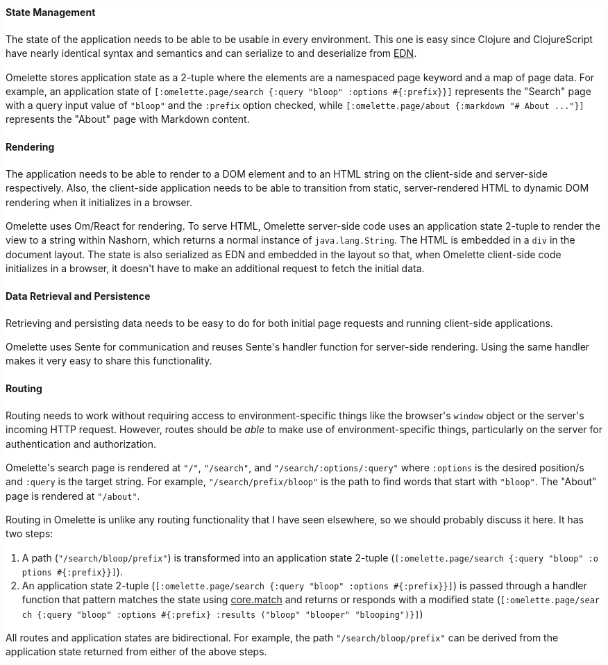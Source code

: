 #### State Management

The state of the application needs to be able to be usable in every environment. This one is easy since Clojure and ClojureScript have nearly identical syntax and semantics and can serialize to and deserialize from [EDN](https://github.com/edn-format/edn).

Omelette stores application state as a 2-tuple where the elements are a namespaced page keyword and a map of page data. For example, an application state of `[:omelette.page/search {:query "bloop" :options #{:prefix}}]` represents the "Search" page with a query input value of `"bloop"` and the `:prefix` option checked, while `[:omelette.page/about {:markdown "# About ..."}]` represents the "About" page with Markdown content.

#### Rendering

The application needs to be able to render to a DOM element and to an HTML string on the client-side and server-side respectively. Also, the client-side application needs to be able to transition from static, server-rendered HTML to dynamic DOM rendering when it initializes in a browser.

Omelette uses Om/React for rendering. To serve HTML, Omelette server-side code uses an application state 2-tuple to render the view to a string within Nashorn, which returns a normal instance of `java.lang.String`. The HTML is embedded in a `div` in the document layout. The state is also serialized as EDN and embedded in the layout so that, when Omelette client-side code initializes in a browser, it doesn't have to make an additional request to fetch the initial data.

#### Data Retrieval and Persistence

Retrieving and persisting data needs to be easy to do for both initial page requests and running client-side applications.

Omelette uses Sente for communication and reuses Sente's handler function for server-side rendering. Using the same handler makes it very easy to share this functionality.

#### Routing

Routing needs to work without requiring access to environment-specific things like the browser's `window` object or the server's incoming HTTP request. However, routes should be *able* to make use of environment-specific things, particularly on the server for authentication and authorization.

Omelette's search page is rendered at `"/"`, `"/search"`, and `"/search/:options/:query"` where `:options` is the desired position/s and `:query` is the target string. For example, `"/search/prefix/bloop"` is the path to find words that start with `"bloop"`. The "About" page is rendered at `"/about"`.

Routing in Omelette is unlike any routing functionality that I have seen elsewhere, so we should probably discuss it here. It has two steps:

1. A path (`"/search/bloop/prefix"`) is transformed into an application state 2-tuple (`[:omelette.page/search {:query "bloop" :options #{:prefix}}]`).
2. An application state 2-tuple (`[:omelette.page/search {:query "bloop" :options #{:prefix}}]`) is passed through a handler function that pattern matches the state using [core.match](https://github.com/clojure/core.match) and returns or responds with a modified state (`[:omelette.page/search {:query "bloop" :options #{:prefix} :results ("bloop" "blooper" "blooping")}]`)

All routes and application states are bidirectional. For example, the path `"/search/bloop/prefix"` can be derived from the application state returned from either of the above steps.


[^MPAs]: An MPA is a website that serves fully-formed or mostly-formed HTML when a client requests a page. Links cause the browser to request a new page; blowing away the previous DOM, CSSOM, and JS context. If rendered without JS execution, MPAs remain viewable and at least partially usable.
[^SPAs]: An SPA is a website that serves mostly bare HTML. Upon initialization, the JS requests data for that page and updates the DOM. Clicking links trigger asynchronous requests for new data and then modify the DOM (and sometimes `window.history` or `window.location`). The same DOM, CSSOM, and JS contexts live through the entire client session.
[^or-something-like-js]: Or a language like CoffeeScript that is little more than syntactic sugar for JavaScript.